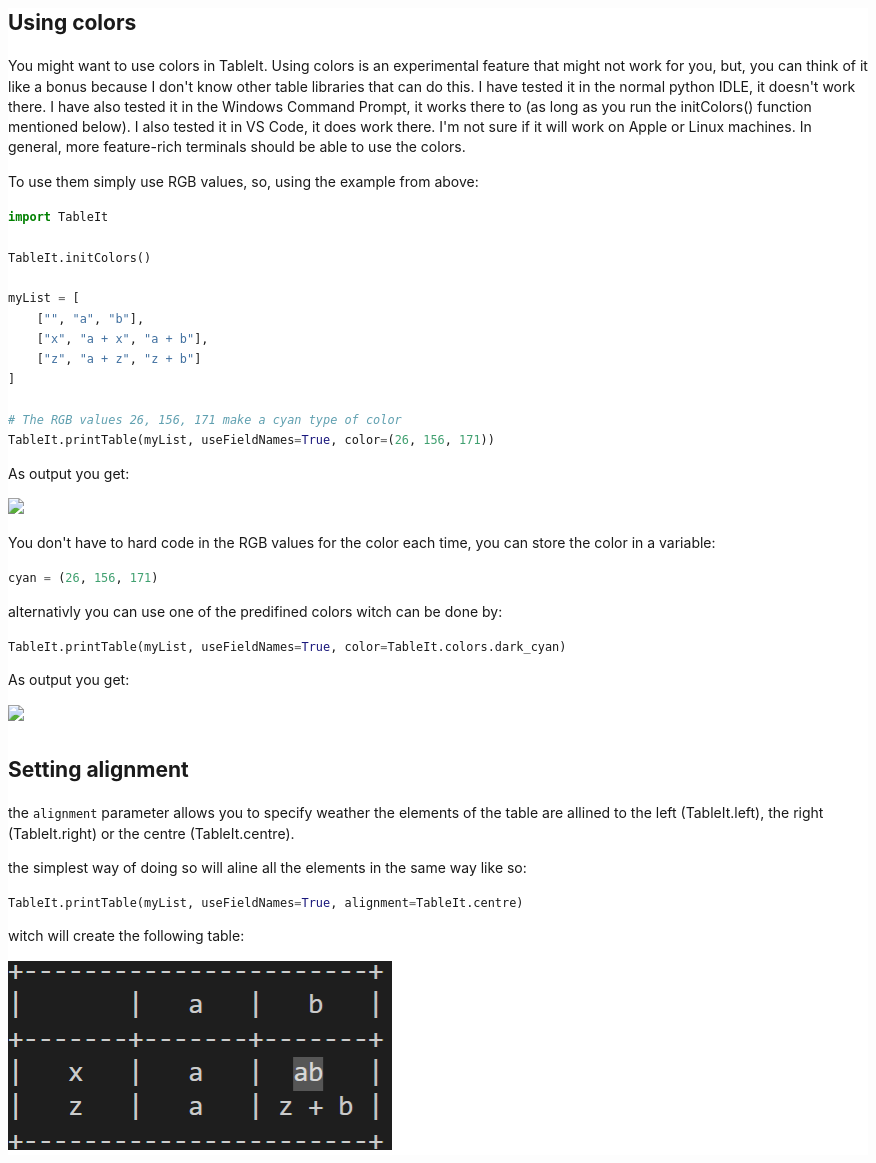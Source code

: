 ## Using colors
You might want to use colors in TableIt. Using colors is an experimental feature that might not work for you, but, you can think of it like a bonus because I don't know other table libraries that can do this. I have tested it in the normal python IDLE, it doesn't work there. I have also tested it in the Windows Command Prompt, it works there to (as long as you run the initColors() function mentioned below). I also tested it in VS Code, it does work there. I'm not sure if it will work on Apple or Linux machines. In general, more feature-rich terminals should be able to use the colors.

To use them simply use RGB values, so, using the example from above:
```python
import TableIt

TableIt.initColors()

myList = [
    ["", "a", "b"],
    ["x", "a + x", "a + b"],
    ["z", "a + z", "z + b"]
]

# The RGB values 26, 156, 171 make a cyan type of color
TableIt.printTable(myList, useFieldNames=True, color=(26, 156, 171))
```

As output you get:

![](ImagesInREADME/TableIt_Colors.png)

You don't have to hard code in the RGB values for the color each time, you can store the color in a variable:
```python
cyan = (26, 156, 171)
```
alternativly you can use one of the predifined colors witch can be done by:
```python
TableIt.printTable(myList, useFieldNames=True, color=TableIt.colors.dark_cyan)
```
As output you get:

![](ImagesInREADME/TableIt_Colors.png)

## Setting alignment
the `alignment` parameter allows you to specify weather the elements of the table are allined to the left (TableIt.left), the right (TableIt.right) or the centre (TableIt.centre). 

the simplest way of doing so will aline all the elements in the same way like so:
```python
TableIt.printTable(myList, useFieldNames=True, alignment=TableIt.centre)
```
witch will create the following table:

![](ImagesInREADME/simpleCentreAlinement.png)
